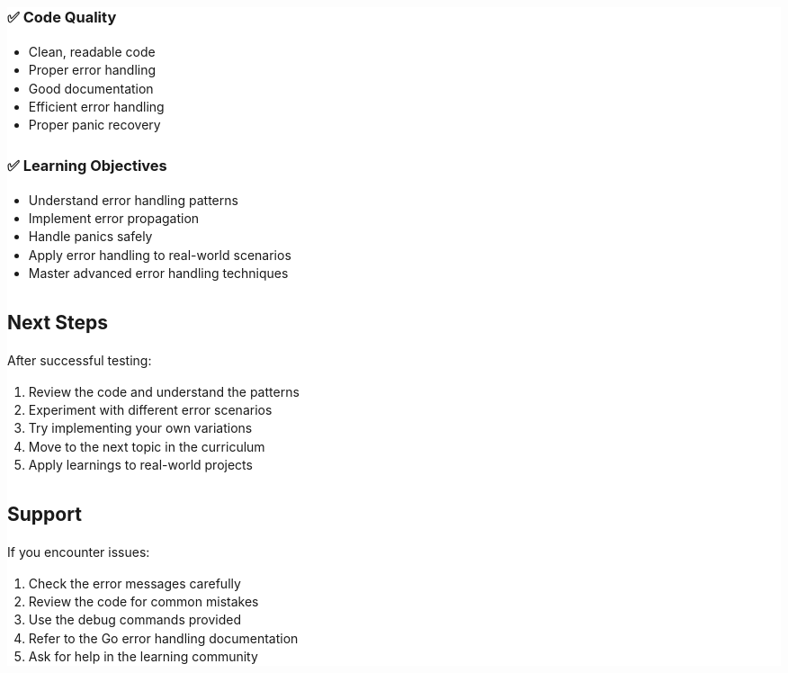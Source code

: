### ✅ Code Quality
- Clean, readable code
- Proper error handling
- Good documentation
- Efficient error handling
- Proper panic recovery

### ✅ Learning Objectives
- Understand error handling patterns
- Implement error propagation
- Handle panics safely
- Apply error handling to real-world scenarios
- Master advanced error handling techniques

## Next Steps

After successful testing:
1. Review the code and understand the patterns
2. Experiment with different error scenarios
3. Try implementing your own variations
4. Move to the next topic in the curriculum
5. Apply learnings to real-world projects

## Support

If you encounter issues:
1. Check the error messages carefully
2. Review the code for common mistakes
3. Use the debug commands provided
4. Refer to the Go error handling documentation
5. Ask for help in the learning community


